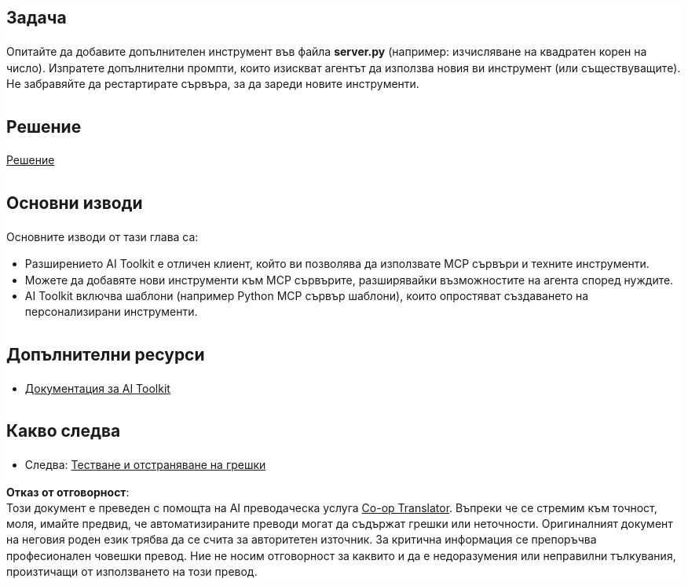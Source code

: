 ## Задача

Опитайте да добавите допълнителен инструмент във файла **server.py** (например: изчисляване на квадратен корен на число). Изпратете допълнителни промпти, които изискват агентът да използва новия ви инструмент (или съществуващите). Не забравяйте да рестартирате сървъра, за да зареди новите инструменти.

## Решение

[Решение](./solution/README.md)

## Основни изводи

Основните изводи от тази глава са:

- Разширението AI Toolkit е отличен клиент, който ви позволява да използвате MCP сървъри и техните инструменти.
- Можете да добавяте нови инструменти към MCP сървърите, разширявайки възможностите на агента според нуждите.
- AI Toolkit включва шаблони (например Python MCP сървър шаблони), които опростяват създаването на персонализирани инструменти.

## Допълнителни ресурси

- [Документация за AI Toolkit](https://aka.ms/AIToolkit/doc)

## Какво следва
- Следва: [Тестване и отстраняване на грешки](../08-testing/README.md)

**Отказ от отговорност**:  
Този документ е преведен с помощта на AI преводаческа услуга [Co-op Translator](https://github.com/Azure/co-op-translator). Въпреки че се стремим към точност, моля, имайте предвид, че автоматизираните преводи могат да съдържат грешки или неточности. Оригиналният документ на неговия роден език трябва да се счита за авторитетен източник. За критична информация се препоръчва професионален човешки превод. Ние не носим отговорност за каквито и да е недоразумения или неправилни тълкувания, произтичащи от използването на този превод.